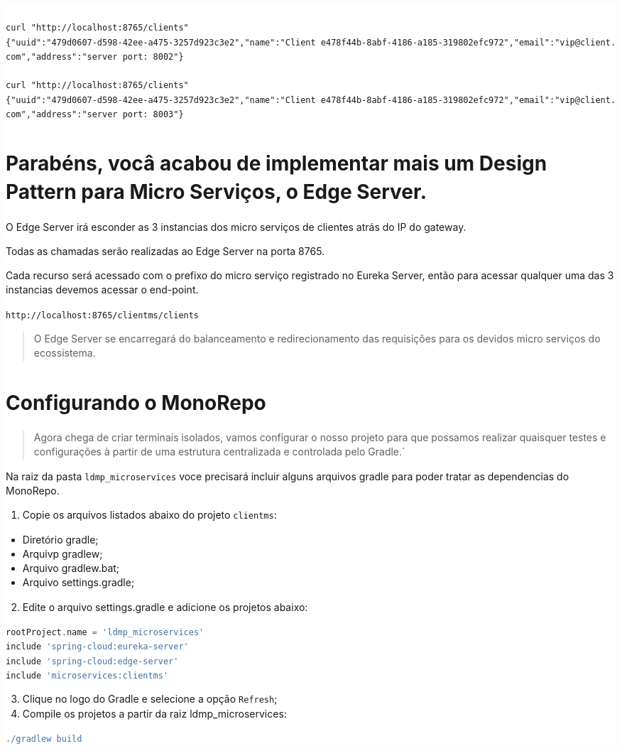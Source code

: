 ```shell

curl "http://localhost:8765/clients"
{"uuid":"479d0607-d598-42ee-a475-3257d923c3e2","name":"Client e478f44b-8abf-4186-a185-319802efc972","email":"vip@client.com","address":"server port: 8002"}

curl "http://localhost:8765/clients"
{"uuid":"479d0607-d598-42ee-a475-3257d923c3e2","name":"Client e478f44b-8abf-4186-a185-319802efc972","email":"vip@client.com","address":"server port: 8003"}
```

# Parabéns, vocâ acabou de implementar mais um Design Pattern para Micro Serviços, o Edge Server.

O Edge Server irá esconder as 3 instancias dos micro serviços de clientes atrás do IP do gateway.

Todas as chamadas serão realizadas ao Edge Server na porta 8765.

Cada recurso será acessado com o prefixo do micro serviço registrado no Eureka Server, então para acessar qualquer uma das 3 instancias devemos acessar o end-point.

```shell
http://localhost:8765/clientms/clients
```

> O Edge Server se encarregará do balanceamento e redirecionamento das requisições para os devidos micro serviços do ecossistema.

# Configurando o MonoRepo

> Agora chega de criar terminais isolados, vamos configurar o nosso projeto para que possamos realizar quaisquer testes e configurações à partir de uma estrutura centralizada e controlada pelo Gradle.`

Na raiz da pasta `ldmp_microservices` voce precisará incluir alguns arquivos gradle para poder tratar as dependencias do MonoRepo.

1. Copie os arquivos listados abaixo do projeto `clientms`:
* Diretório gradle;
* Arquivp gradlew;
* Arquivo gradlew.bat;
* Arquivo settings.gradle;

2. Edite o arquivo settings.gradle e adicione os projetos abaixo:

```gradle
rootProject.name = 'ldmp_microservices'
include 'spring-cloud:eureka-server'
include 'spring-cloud:edge-server'
include 'microservices:clientms'
```
3. Clique no logo do Gradle e selecione a opção `Refresh`;
4. Compile os projetos a partir da raiz ldmp_microservices:
```gradle
./gradlew build
```
 